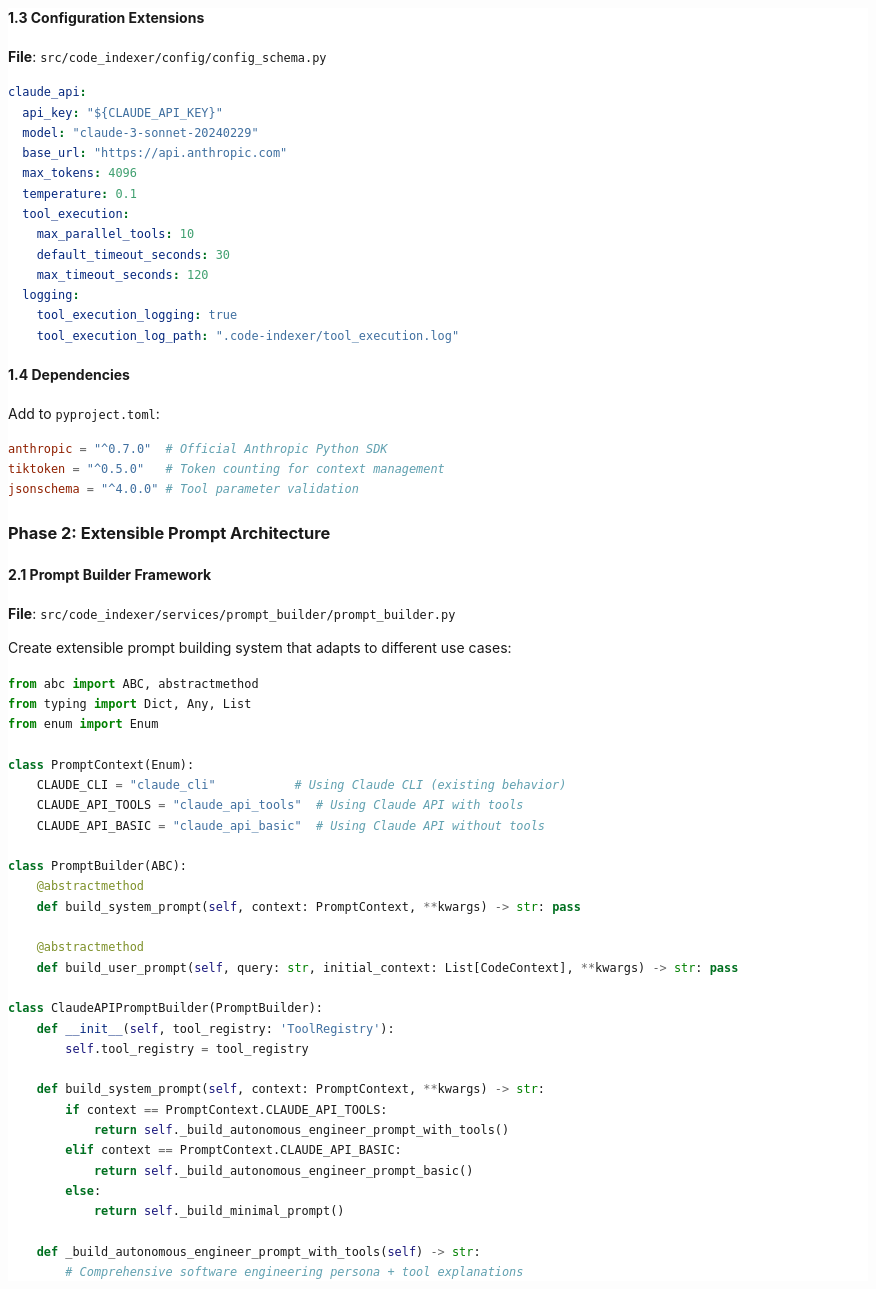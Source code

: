 #### 1.3 Configuration Extensions
**File**: `src/code_indexer/config/config_schema.py`

```yaml
claude_api:
  api_key: "${CLAUDE_API_KEY}"
  model: "claude-3-sonnet-20240229"
  base_url: "https://api.anthropic.com"
  max_tokens: 4096
  temperature: 0.1
  tool_execution:
    max_parallel_tools: 10
    default_timeout_seconds: 30
    max_timeout_seconds: 120
  logging:
    tool_execution_logging: true
    tool_execution_log_path: ".code-indexer/tool_execution.log"
```

#### 1.4 Dependencies
Add to `pyproject.toml`:
```toml
anthropic = "^0.7.0"  # Official Anthropic Python SDK
tiktoken = "^0.5.0"   # Token counting for context management  
jsonschema = "^4.0.0" # Tool parameter validation
```

### Phase 2: Extensible Prompt Architecture

#### 2.1 Prompt Builder Framework
**File**: `src/code_indexer/services/prompt_builder/prompt_builder.py`

Create extensible prompt building system that adapts to different use cases:
```python
from abc import ABC, abstractmethod
from typing import Dict, Any, List
from enum import Enum

class PromptContext(Enum):
    CLAUDE_CLI = "claude_cli"           # Using Claude CLI (existing behavior)
    CLAUDE_API_TOOLS = "claude_api_tools"  # Using Claude API with tools
    CLAUDE_API_BASIC = "claude_api_basic"  # Using Claude API without tools

class PromptBuilder(ABC):
    @abstractmethod
    def build_system_prompt(self, context: PromptContext, **kwargs) -> str: pass
    
    @abstractmethod
    def build_user_prompt(self, query: str, initial_context: List[CodeContext], **kwargs) -> str: pass

class ClaudeAPIPromptBuilder(PromptBuilder):
    def __init__(self, tool_registry: 'ToolRegistry'):
        self.tool_registry = tool_registry
    
    def build_system_prompt(self, context: PromptContext, **kwargs) -> str:
        if context == PromptContext.CLAUDE_API_TOOLS:
            return self._build_autonomous_engineer_prompt_with_tools()
        elif context == PromptContext.CLAUDE_API_BASIC:
            return self._build_autonomous_engineer_prompt_basic()
        else:
            return self._build_minimal_prompt()
    
    def _build_autonomous_engineer_prompt_with_tools(self) -> str:
        # Comprehensive software engineering persona + tool explanations
```